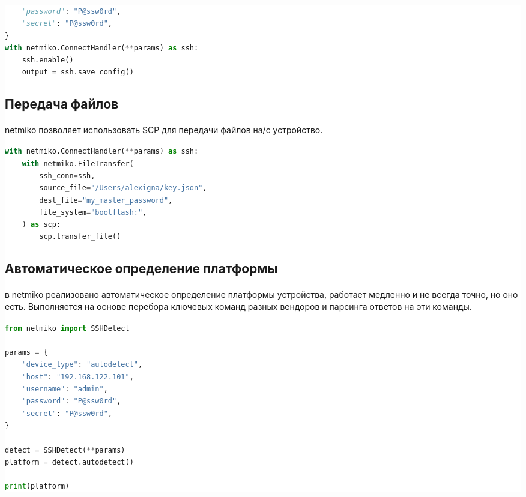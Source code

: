 ```python
    "password": "P@ssw0rd",
    "secret": "P@ssw0rd",
}
with netmiko.ConnectHandler(**params) as ssh:
    ssh.enable()
    output = ssh.save_config()
```

## Передача файлов

netmiko позволяет использовать SCP для передачи файлов на/с устройство.

```python
with netmiko.ConnectHandler(**params) as ssh:
    with netmiko.FileTransfer(
        ssh_conn=ssh,
        source_file="/Users/alexigna/key.json",
        dest_file="my_master_password",
        file_system="bootflash:",
    ) as scp:
        scp.transfer_file()
```

## Автоматическое определение платформы

в netmiko реализовано автоматическое определение платформы устройства, работает медленно и не всегда точно, но оно есть. Выполняется на основе перебора ключевых команд разных вендоров и парсинга ответов на эти команды.

```python
from netmiko import SSHDetect

params = {
    "device_type": "autodetect",
    "host": "192.168.122.101",
    "username": "admin",
    "password": "P@ssw0rd",
    "secret": "P@ssw0rd",
}

detect = SSHDetect(**params)
platform = detect.autodetect()

print(platform)
```
